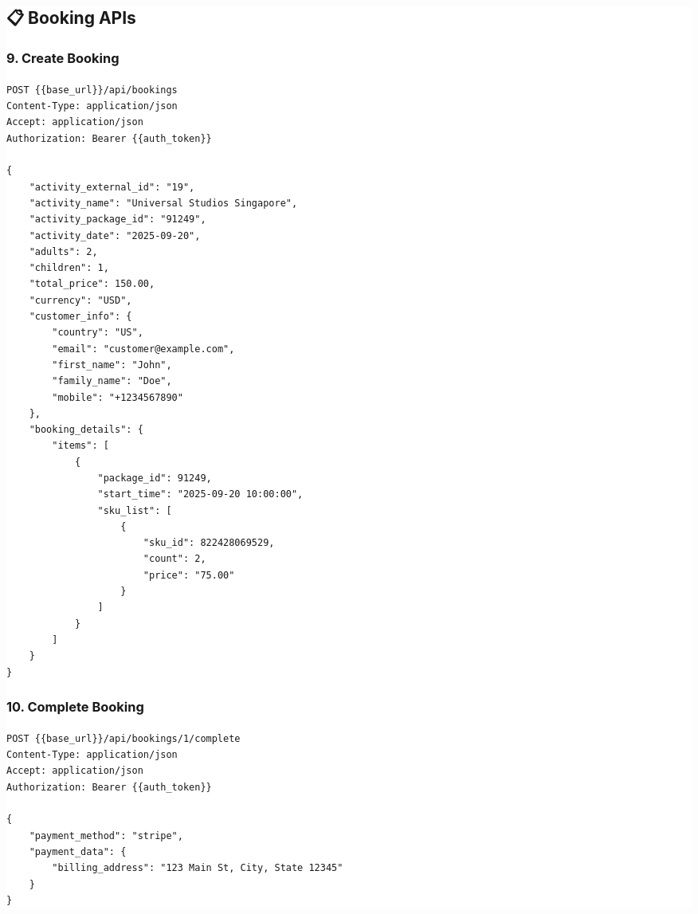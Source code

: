 
## **📋 Booking APIs**

### **9. Create Booking**
```
POST {{base_url}}/api/bookings
Content-Type: application/json
Accept: application/json
Authorization: Bearer {{auth_token}}

{
    "activity_external_id": "19",
    "activity_name": "Universal Studios Singapore",
    "activity_package_id": "91249",
    "activity_date": "2025-09-20",
    "adults": 2,
    "children": 1,
    "total_price": 150.00,
    "currency": "USD",
    "customer_info": {
        "country": "US",
        "email": "customer@example.com",
        "first_name": "John",
        "family_name": "Doe",
        "mobile": "+1234567890"
    },
    "booking_details": {
        "items": [
            {
                "package_id": 91249,
                "start_time": "2025-09-20 10:00:00",
                "sku_list": [
                    {
                        "sku_id": 822428069529,
                        "count": 2,
                        "price": "75.00"
                    }
                ]
            }
        ]
    }
}
```

### **10. Complete Booking**
```
POST {{base_url}}/api/bookings/1/complete
Content-Type: application/json
Accept: application/json
Authorization: Bearer {{auth_token}}

{
    "payment_method": "stripe",
    "payment_data": {
        "billing_address": "123 Main St, City, State 12345"
    }
}
```
